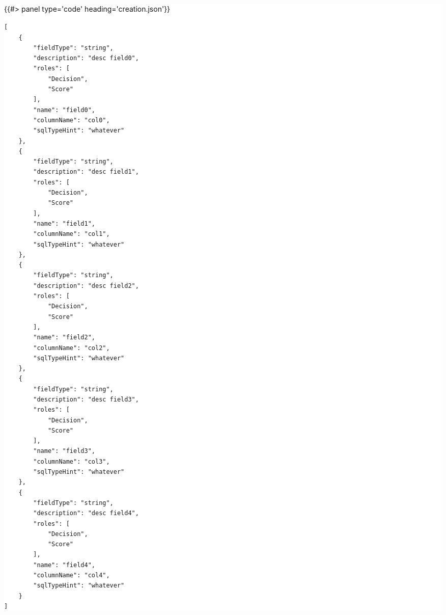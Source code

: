{{#> panel type='code' heading='creation.json'}}

```
[
    {
        "fieldType": "string",
        "description": "desc field0",
        "roles": [
            "Decision",
            "Score"
        ],
        "name": "field0",
        "columnName": "col0",
        "sqlTypeHint": "whatever"
    },
    {
        "fieldType": "string",
        "description": "desc field1",
        "roles": [
            "Decision",
            "Score"
        ],
        "name": "field1",
        "columnName": "col1",
        "sqlTypeHint": "whatever"
    },
    {
        "fieldType": "string",
        "description": "desc field2",
        "roles": [
            "Decision",
            "Score"
        ],
        "name": "field2",
        "columnName": "col2",
        "sqlTypeHint": "whatever"
    },
    {
        "fieldType": "string",
        "description": "desc field3",
        "roles": [
            "Decision",
            "Score"
        ],
        "name": "field3",
        "columnName": "col3",
        "sqlTypeHint": "whatever"
    },
    {
        "fieldType": "string",
        "description": "desc field4",
        "roles": [
            "Decision",
            "Score"
        ],
        "name": "field4",
        "columnName": "col4",
        "sqlTypeHint": "whatever"
    }
]

```
